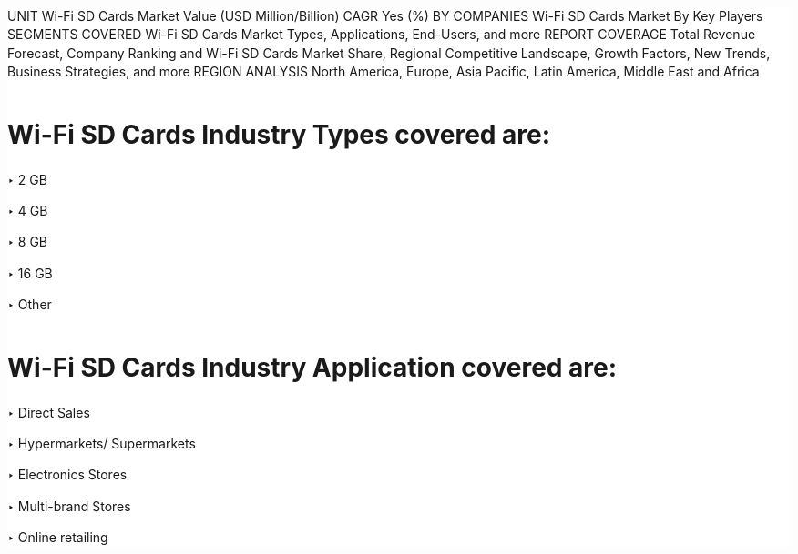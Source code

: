 </tr>
<tr>
<td>UNIT</td>
<td>Wi-Fi SD Cards Market Value (USD Million/Billion)</td>
<tr>
<td>CAGR</td>
<td>Yes (%)</td>
</tr>
</tr>
<tr>
<td>BY COMPANIES</td>
<td>Wi-Fi SD Cards Market By Key Players</td>
</tr>
<tr>
<td>SEGMENTS COVERED</td>
<td>Wi-Fi SD Cards Market Types, Applications, End-Users, and more</td>
</tr>
<tr>
<td>REPORT COVERAGE</td>
<td>Total Revenue Forecast, Company Ranking and Wi-Fi SD Cards Market Share, Regional Competitive Landscape, Growth Factors, New Trends, Business Strategies, and more</td>
</tr>
<tr>
<td>REGION ANALYSIS</td>
<td>North America, Europe, Asia Pacific, Latin America, Middle East and Africa</td>
</tr>
</table>

# <strong>Wi-Fi SD Cards Industry Types covered are:</strong>

‣ 2 GB

‣ 4 GB

‣ 8 GB

‣ 16 GB

‣ Other

# <strong>Wi-Fi SD Cards Industry Application covered are:</strong>

‣ Direct Sales

‣ Hypermarkets/ Supermarkets

‣ Electronics Stores

‣ Multi-brand Stores

‣ Online retailing
